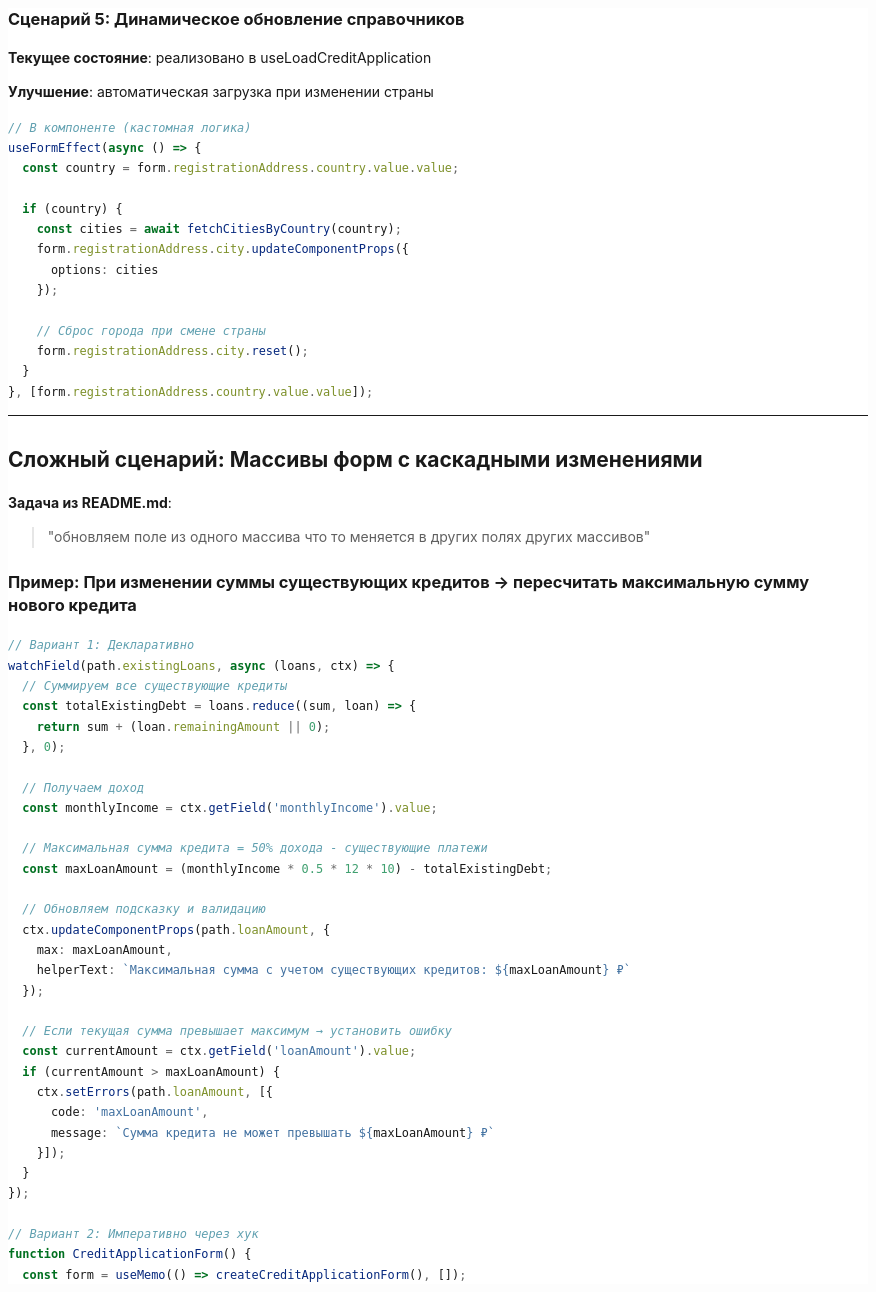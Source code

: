 ### Сценарий 5: Динамическое обновление справочников

**Текущее состояние**: реализовано в useLoadCreditApplication

**Улучшение**: автоматическая загрузка при изменении страны
```typescript
// В компоненте (кастомная логика)
useFormEffect(async () => {
  const country = form.registrationAddress.country.value.value;

  if (country) {
    const cities = await fetchCitiesByCountry(country);
    form.registrationAddress.city.updateComponentProps({
      options: cities
    });

    // Сброс города при смене страны
    form.registrationAddress.city.reset();
  }
}, [form.registrationAddress.country.value.value]);
```

---

## Сложный сценарий: Массивы форм с каскадными изменениями

**Задача из README.md**:
> "обновляем поле из одного массива что то меняется в других полях других массивов"

### Пример: При изменении суммы существующих кредитов → пересчитать максимальную сумму нового кредита

```typescript
// Вариант 1: Декларативно
watchField(path.existingLoans, async (loans, ctx) => {
  // Суммируем все существующие кредиты
  const totalExistingDebt = loans.reduce((sum, loan) => {
    return sum + (loan.remainingAmount || 0);
  }, 0);

  // Получаем доход
  const monthlyIncome = ctx.getField('monthlyIncome').value;

  // Максимальная сумма кредита = 50% дохода - существующие платежи
  const maxLoanAmount = (monthlyIncome * 0.5 * 12 * 10) - totalExistingDebt;

  // Обновляем подсказку и валидацию
  ctx.updateComponentProps(path.loanAmount, {
    max: maxLoanAmount,
    helperText: `Максимальная сумма с учетом существующих кредитов: ${maxLoanAmount} ₽`
  });

  // Если текущая сумма превышает максимум → установить ошибку
  const currentAmount = ctx.getField('loanAmount').value;
  if (currentAmount > maxLoanAmount) {
    ctx.setErrors(path.loanAmount, [{
      code: 'maxLoanAmount',
      message: `Сумма кредита не может превышать ${maxLoanAmount} ₽`
    }]);
  }
});

// Вариант 2: Императивно через хук
function CreditApplicationForm() {
  const form = useMemo(() => createCreditApplicationForm(), []);
```